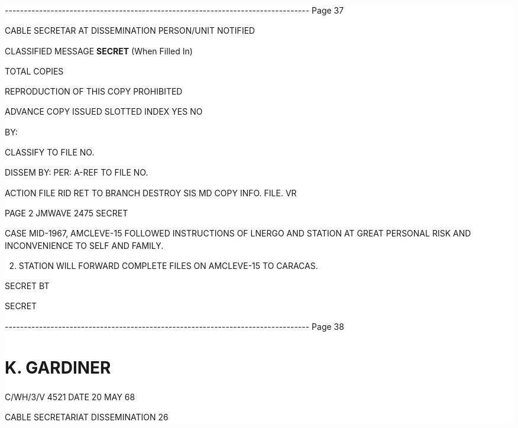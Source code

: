 
-------------------------------------------------------------------------------- Page 37

CABLE SECRETAR AT DISSEMINATION
PERSON/UNIT NOTIFIED

CLASSIFIED MESSAGE
**SECRET**
(When Filled In)

TOTAL COPIES

REPRODUCTION OF THIS COPY PROHIBITED

ADVANCE COPY
ISSUED
SLOTTED
INDEX YES NO

BY:

CLASSIFY TO FILE NO.

DISSEM BY:
PER:
A-REF TO FILE NO.

ACTION
FILE RID RET TO
BRANCH
DESTROY SIS
MD COPY
INFO.
FILE. VR

PAGE 2 JMWAVE 2475 SECRET

CASE MID-1967, AMCLEVE-15 FOLLOWED INSTRUCTIONS OF LNERGO AND
STATION AT GREAT PERSONAL RISK AND INCONVENIENCE TO SELF
AND FAMILY.

2. STATION WILL FORWARD COMPLETE FILES ON AMCLEVE-15
   TO CARACAS.

SECRET
BT

SECRET


-------------------------------------------------------------------------------- Page 38

# K. GARDINER
C/WH/3/V
4521
DATE 20 MAY 68

CABLE SECRETARIAT DISSEMINATION
26
